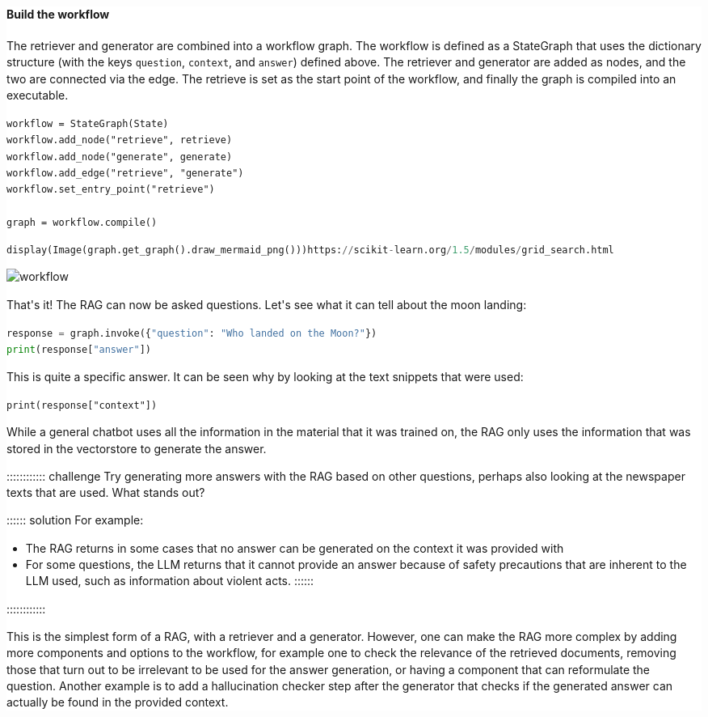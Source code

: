 #### Build the workflow
The retriever and generator are combined into a workflow graph. The workflow is defined as a StateGraph that uses the dictionary structure (with the keys `question`, `context`, and `answer`) defined above. The retriever and generator are added as nodes, and the two are connected via the edge. The retrieve is set as the start point of the workflow, and finally the graph is compiled into an executable.
```
workflow = StateGraph(State)
workflow.add_node("retrieve", retrieve)
workflow.add_node("generate", generate)
workflow.add_edge("retrieve", "generate")
workflow.set_entry_point("retrieve")

graph = workflow.compile()
```
```python
display(Image(graph.get_graph().draw_mermaid_png()))https://scikit-learn.org/1.5/modules/grid_search.html
```

![workflow](./fig/workflow_rag.png)

That's it! The RAG can now be asked questions. Let's see what it can tell about the moon landing:

```python
response = graph.invoke({"question": "Who landed on the Moon?"})
print(response["answer"])
```

This is quite a specific answer. It can be seen why by looking at the text snippets that were used:
```
print(response["context"])
```

While a general chatbot uses all the information in the material that it was trained on, the RAG only uses the information that was stored in the vectorstore to generate the answer.

:::::::::::: challenge 
Try generating more answers with the RAG based on other questions, perhaps also looking at the newspaper texts that are used. What stands out?

:::::: solution
For example:
- The RAG returns in some cases that no answer can be generated on the context it was provided with
- For some questions, the LLM returns that it cannot provide an answer because of safety precautions that are inherent to the LLM used, such as information about violent acts.
::::::

::::::::::::

This is the simplest form of a RAG, with a retriever and a generator. However, one can make the RAG more complex by adding more components and options to the workflow, for example one to check the relevance of the retrieved documents, removing those that turn out to be irrelevant to be used for the answer generation, or having a component that can  reformulate the question. Another example is to add a hallucination checker step after the generator that checks if the generated answer can actually be found in the provided context. 
